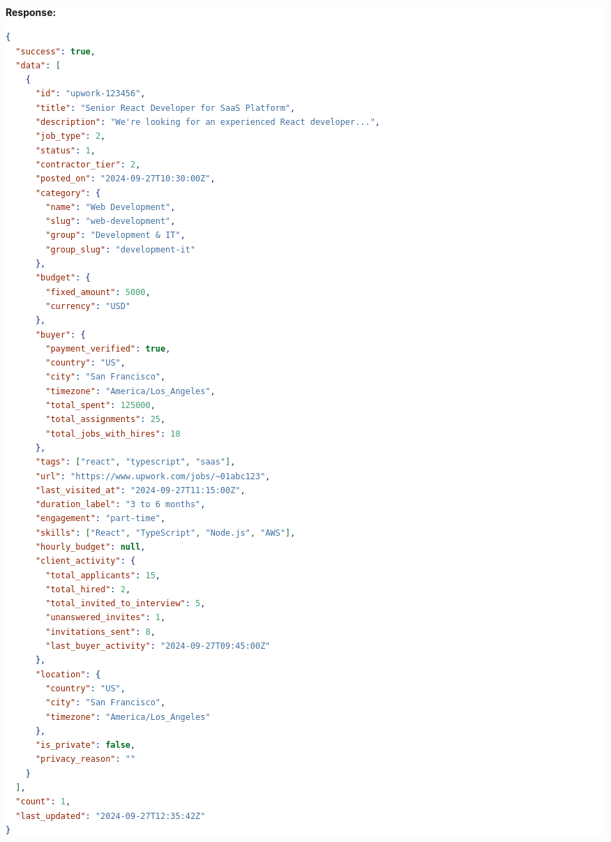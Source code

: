 **Response:**
```json
{
  "success": true,
  "data": [
    {
      "id": "upwork-123456",
      "title": "Senior React Developer for SaaS Platform",
      "description": "We're looking for an experienced React developer...",
      "job_type": 2,
      "status": 1,
      "contractor_tier": 2,
      "posted_on": "2024-09-27T10:30:00Z",
      "category": {
        "name": "Web Development",
        "slug": "web-development",
        "group": "Development & IT",
        "group_slug": "development-it"
      },
      "budget": {
        "fixed_amount": 5000,
        "currency": "USD"
      },
      "buyer": {
        "payment_verified": true,
        "country": "US",
        "city": "San Francisco",
        "timezone": "America/Los_Angeles",
        "total_spent": 125000,
        "total_assignments": 25,
        "total_jobs_with_hires": 18
      },
      "tags": ["react", "typescript", "saas"],
      "url": "https://www.upwork.com/jobs/~01abc123",
      "last_visited_at": "2024-09-27T11:15:00Z",
      "duration_label": "3 to 6 months",
      "engagement": "part-time",
      "skills": ["React", "TypeScript", "Node.js", "AWS"],
      "hourly_budget": null,
      "client_activity": {
        "total_applicants": 15,
        "total_hired": 2,
        "total_invited_to_interview": 5,
        "unanswered_invites": 1,
        "invitations_sent": 8,
        "last_buyer_activity": "2024-09-27T09:45:00Z"
      },
      "location": {
        "country": "US",
        "city": "San Francisco",
        "timezone": "America/Los_Angeles"
      },
      "is_private": false,
      "privacy_reason": ""
    }
  ],
  "count": 1,
  "last_updated": "2024-09-27T12:35:42Z"
}
```
